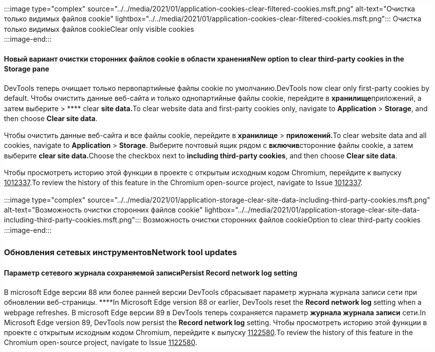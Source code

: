 :::image type="complex" source="../../media/2021/01/application-cookies-clear-filtered-cookies.msft.png" alt-text="Очистка только видимых файлов cookie" lightbox="../../media/2021/01/application-cookies-clear-filtered-cookies.msft.png":::
   <span data-ttu-id="f1c24-267">Очистка только видимых файлов cookie</span><span class="sxs-lookup"><span data-stu-id="f1c24-267">Clear only visible cookies</span></span>  
:::image-end:::  

#### <a name="new-option-to-clear-third-party-cookies-in-the-storage-pane"></a><span data-ttu-id="f1c24-268">Новый вариант очистки сторонних файлов cookie в области хранения</span><span class="sxs-lookup"><span data-stu-id="f1c24-268">New option to clear third-party cookies in the Storage pane</span></span>  

<span data-ttu-id="f1c24-269">DevTools теперь очищает только первопартийные файлы cookie по умолчанию.</span><span class="sxs-lookup"><span data-stu-id="f1c24-269">DevTools now clear only first-party cookies by default.</span></span>  <span data-ttu-id="f1c24-270">Чтобы очистить данные веб-сайта и только однопартийные файлы cookie, перейдите в **хранилище**приложений, а затем выберите  >  \*\*\*\* clear **site data.**</span><span class="sxs-lookup"><span data-stu-id="f1c24-270">To clear website data and first-party cookies only, navigate to **Application** > **Storage**, and then choose **Clear site data**.</span></span>  

<span data-ttu-id="f1c24-271">Чтобы очистить данные веб-сайта и все файлы cookie, перейдите в **хранилище**  >  **приложений.**</span><span class="sxs-lookup"><span data-stu-id="f1c24-271">To clear website data and all cookies, navigate to **Application** > **Storage**.</span></span>  <span data-ttu-id="f1c24-272">Выберите почтовый ящик рядом с **включив**сторонние файлы cookie, а затем выберите **clear site data.**</span><span class="sxs-lookup"><span data-stu-id="f1c24-272">Choose the checkbox next to **including third-party cookies**, and then choose **Clear site data**.</span></span>  

<span data-ttu-id="f1c24-273">Чтобы просмотреть историю этой функции в проекте с открытым исходным кодом Chromium, перейдите к выпуску [1012337][CR1012337].</span><span class="sxs-lookup"><span data-stu-id="f1c24-273">To review the history of this feature in the Chromium open-source project, navigate to Issue [1012337][CR1012337].</span></span>  

:::image type="complex" source="../../media/2021/01/application-storage-clear-site-data-including-third-party-cookies.msft.png" alt-text="Возможность очистки сторонних файлов cookie" lightbox="../../media/2021/01/application-storage-clear-site-data-including-third-party-cookies.msft.png":::
   <span data-ttu-id="f1c24-275">Возможность очистки сторонних файлов cookie</span><span class="sxs-lookup"><span data-stu-id="f1c24-275">Option to clear third-party cookies</span></span>  
:::image-end:::  

### <a name="network-tool-updates"></a><span data-ttu-id="f1c24-276">Обновления сетевых инструментов</span><span class="sxs-lookup"><span data-stu-id="f1c24-276">Network tool updates</span></span>  

#### <a name="persist-record-network-log-setting"></a><span data-ttu-id="f1c24-277">Параметр сетевого журнала сохраняемой записи</span><span class="sxs-lookup"><span data-stu-id="f1c24-277">Persist Record network log setting</span></span>  

<span data-ttu-id="f1c24-278">В microsoft Edge версии 88 или более ранней версии DevTools сбрасывает параметр журнала журнала записи сети при обновлении веб-страницы. \*\*\*\*</span><span class="sxs-lookup"><span data-stu-id="f1c24-278">In Microsoft Edge version 88 or earlier, DevTools reset the **Record network log** setting when a webpage refreshes.</span></span>  <span data-ttu-id="f1c24-279">В microsoft Edge версии 89 в DevTools теперь сохраняется параметр **журнала журнала записи** сети.</span><span class="sxs-lookup"><span data-stu-id="f1c24-279">In Microsoft Edge version 89, DevTools now persist the **Record network log** setting.</span></span>  <span data-ttu-id="f1c24-280">Чтобы просмотреть историю этой функции в проекте с открытым исходным кодом Chromium, перейдите к выпуску [1122580][CR1122580].</span><span class="sxs-lookup"><span data-stu-id="f1c24-280">To review the history of this feature in the Chromium open-source project, navigate to Issue [1122580][CR1122580].</span></span>  


[DevtoolsWhatsNew85]: ../../2020/06/devtools.md "Новые возможности в DevTools (Microsoft Edge 85) | Документы Майкрософт"  
[DevtoolsAccessibilityReferenceViewContrastRatioTextElementColorPicker]: /microsoft-edge/devtools-guide-chromium/accessibility/reference#view-the-contrast-ratio-of-a-text-element-in-the-color-picker "Просмотр соотношения контрастности текстового элемента в справочном справочнике Color Picker - Accessibility | Документы Майкрософт"  
[DevtoolsCssReferenceChangeCss]: /microsoft-edge/devtools-guide-chromium/css/reference#change-css "Изменение CSS — справочные | Документы Майкрософт"  
[DevtoolsCustomizeIndexSettings]: /microsoft-edge/devtools-guide-chromium/customize/index#settings "Параметры — настройка средств разработчика Microsoft Edge | Документация Майкрософт"  
[DevtoolsCustomizeShortcuts]: microsoft-edge/devtools-guide-chromium/customize/shortcuts "Настройка ярлыков клавиатуры в Microsoft Edge DevTools | Документы Майкрософт"  
[DevtoolsDeviceModeDualScreenFoldablesTestingFoldableDualScreenDevices]: /microsoft-edge/devtools-guide-chromium/device-mode/dual-screen-and-foldables#testing-on-foldable-and-dual-screen-devices "Тестирование на складных и двухэкранных устройствах — эмулировать двухэкранные и складные устройства в Microsoft Edge DevTools | Документы Майкрософт"  
[DevtoolsDeviceModeIndex]: /microsoft-edge/devtools-guide-chromium/device-mode/index "Эмуляция мобильных устройств в средствах разработчика Microsoft Edge | Документация Майкрософт"  
[DevtoolsDeviceModeIndexSimulateMobileViewport]: /microsoft-edge/devtools-guide-chromium/device-mode/index#simulate-a-mobile-viewport "Имитация мобильного представления — эмулировать мобильные устройства в Microsoft Edge DevTools | Документы Майкрософт"  
[DevtoolsEvaluatePerformanceReferenceRecordLoadPerformance]: /microsoft-edge/devtools-guide-chromium/evaluate-performance/reference#record-load-performance "Производительность записи нагрузки — справочные | Документы Майкрософт"  
[DevtoolsInspectStylesEditFonts]: /microsoft-edge/devtools-guide-chromium/inspect-styles/edit-fonts "Изменение стилей и параметров шрифтов CSS в области Стилей в DevTools | Документы Майкрософт"  
[DevtoolsMain]: /microsoft-edge/devtools-guide-chromium/index "Обзор средств разработки Microsoft Edge (Chromium) | Документы Майкрософт"  
[DualScreenIntroductionHowToWorkWithSeam]: /dual-screen/introduction#how-to-work-with-the-seam "Работа с швом — введение в устройства с двойным экраном | Документы Майкрософт"  
[DualScreenWebCssMediaSpanning]: /dual-screen/web/css-media-spanning "Функция экранирования экрана CSS для обнаружения двухэкранных | Документы Майкрософт"  
[DualScreenWebJavascriptGetwindowsegments]: /dual-screen/web/javascript-getwindowsegments "API JavaScript getWindowSegments для устройств с двойным экраном | Документы Майкрософт"  
[GithubMicrosoftedgeDevtoolssamplesWhatsNew89TargetCssDemoHtmlSection1]: https://microsoftedge.github.io/DevToolsSamples/whats-new/89/target-css-demo.html#section-1 "Раздел 1 . CSS :целевая демонстрация для нового в DevTools (Microsoft Edge 89) | GitHub"  
[GithubMicrosoftVscodeEdgeDevtools]: https://github.com/microsoft/vscode-edge-devtools "Microsoft/vscode-edge-devtools | GitHub"  
[GithubMicrosoftVscodeEdgeDevtoolsPull229]: https://github.com/microsoft/vscode-edge-devtools/pull/229 "Pull 229. Реализация выпадающих параметров для изменения тем | GitHub"  
[GithubMicrosoftVscodeEdgeDevtoolsPull233]: https://github.com/microsoft/vscode-edge-devtools/pull/233 "Pull 233: в том числе отладка для Microsoft Edge в качестве зависимостей | GitHub"  
[GithubMicrosoftVscodeEdgeDevtoolsPull235]: https://github.com/microsoft/vscode-edge-devtools/pull/235 "Pull 235: Обновление версии Edge DevTools до 85.0.564.40 | GitHub"  
[GithubMicrosoftVscodeEdgeDevtoolsPull248]: https://github.com/microsoft/vscode-edge-devtools/pull/248 "Pull 248. Добавьте кнопки одного закрытия в панель экземпляров | GitHub"  
[GithubW3cSilverGuidelinesMethodsMethodFontCharacteristicContrastHtml]: https://w3c.github.io/silver/guidelines/methods/Method-font-characteristic-contrast.html "Выберите характеристики шрифта и фоновые цвета, чтобы обеспечить достаточный контраст для чтения | W3C"  
[GithubW3cWebappsecTrustedTypesDistSpec]: https://w3c.github.io/webappsec-trusted-types/dist/spec  "Доверенные типы | W3C"  
[MicrosoftSurfaceDevicesSurfaceDuo]: https://www.microsoft.com/surface/devices/surface-duo "Новый surface Duo | Microsoft"  
[MicrosoftEdgePreviewChannels]: https://www.microsoftedgeinsider.com/download "Каналы предварительного просмотра Microsoft Edge"  
[VisualstudioCodeDocsEditorExtensionGalleryUpdateExtensionManually]: https://code.visualstudio.com/docs/editor/extension-gallery#_update-an-extension-manually "Обновление расширения вручную — расширение marketplace | Visual Studio Код"  
[VisualstudioMarketplaceMsEdgedevtoolsVscodeEdgeDevtools]: https://marketplace.visualstudio.com/items?itemName=ms-edgedevtools.vscode-edge-devtools "Microsoft Edge Tools для Visual Studio кода | Visual Studio Marketplace"  
[VisualstudioMarketplaceMsjsdiagDebuggerMicrosoftEdge]: https://marketplace.visualstudio.com/items?itemName=msjsdiag.debugger-for-edge "Отладка для Microsoft Edge | Visual Studio Marketplace"  
[CRIssuesList]: https://bugs.chromium.org/p/chromium/issues/list "Ошибки Chromium"  
[CR978059]: https://crbug.com/978059 "Выпуск 978059. Удаление файлов cookie при их фильтрации удалите все файлы cookie, а не только фильтрующие файлы | Ошибки Chromium"  
[CR997625]: https://crbug.com/997625 "Выпуск 997625: новая функция req | Необходимо выбрать, чтобы увидеть значение url-декодирования в файлах cookie | Ошибки Chromium"  
[CR1003629]: https://crbug.com/1003629 "Выпуск 1003629. Узел захвата больше не снимет снимок экрана узла ниже складки. | Ошибки Chromium"  
[CR1012337]: https://crbug.com/1012337 "Выпуск 1012337: Clear Site Data уничтожает сеанс Google на сайтах, не в google, | Ошибки Chromium"  
[CR1028078]: https://crbug.com/1028078 "Выпуск 1028078: в списке | Ошибки Chromium"  
[CR1054281]: https://crbug.com/1054281 "Выпуск 1054281: запрос на функции: Устройства DevTools должны подражать складным и двухэкранным устройствам | Ошибки Chromium"  
[CR1075865]: https://crbug.com/1075865 "Выпуск 1075865. Показать отброшенные кадры в графике devtools | Ошибки Chromium"  
[CR1093229]: https://crbug.com/1093229 "Выпуск 1093229: DevTools: предложение специализированного пользовательского интерфейса редактора шрифтов | Ошибки Chromium"  
[CR1121900]: https://crbug.com/1121900 "Выпуск 1121900: DevTools: обновление логики вычислений контрастности в новых спецификациях | Ошибки Chromium"  
[CR1122507]: https://crbug.com/1122507 "Проблема 1122507: получение сведений о рабочем процессе в представлении дерева фреймов | Ошибки Chromium"  
[CR1122580]: https://crbug.com/1122580 "Выпуск 1122580: невозможно отключить запись сети при перезагрузке | Ошибки Chromium"  
[CR1136394]: https://crbug.com/1136394 "Проблема 1136394: инструменты Flexbox | Ошибки Chromium"  
[CR1139899]: https://crbug.com/1139899 "Проблема 1139899: уведомление о доступности ограниченного API в представлении сведений о фрейме | Ошибки Chromium"  
[CR1139949]: https://crbug.com/1139949 "Выпуск 1139949: наложение на Flexbox | Ошибки Chromium"  
[CR1147016]: https://crbug.com/1147016 "Выпуск 1147016. Выбор цвета не отображается в функции var(). | Ошибки Chromium"  
[CR1148353]: https://crbug.com/1148353 "Выпуск 1148353: запрос на функции: скопируйте объект с консоли devtools | Ошибки Chromium"  
[CR1149859]: https://crbug.com/1149859 "Выпуск 1149859: [запрос на функции][Консоль] добавьте объект копирования в элемент буфера обмена в контекстное меню | Ошибки Chromium"  
[CR1150797]: https://crbug.com/1150797 "Выпуск 1150797. Добавление меню контекста дубликатов элементов в панель Element | Ошибки Chromium"  
[CR1152391]: https://crbug.com/1152391 "Выпуск 1152391: поддержка копирования контекстного меню CSS в панели стилей | Ошибки Chromium"  
[CR1155120]: https://crbug.com/1155120 "Выпуск 1155120: [FR]Поддержка имени и номера строки | Ошибки Chromium"  
[CR1156628]: https://crbug.com/1156628 "Выпуск 1156628: DevTools: добавьте поддержку :target in force element state feature | Ошибки Chromium"  
[CR1157329]: https://crbug.com/1157329 "Выпуск 1157329: Доступность — рассказчик: Диктор не объявляет количество и положение для предложений, доступных для кода в вкладке Стили | Ошибки Chromium"  
[MdnDocsWebCssTarget]: https://developer.mozilla.org/docs/web/css/:target ":target | MDN"  
[SamsungUsMobileGalaxyFold]: https://www.samsung.com/us/mobile/galaxy-fold "Galaxy Fold | Samsung US"  
[W3cWaiWcag21QuickrefContrastEnhanced]: https://www.w3.org/WAI/WCAG21/quickref#contrast-enhanced "Contrast (Enhanced) — способ удовлетворения WCAG (быстрая ссылка) | W3C"  
[W3cWaiWcag21QuickrefContrastMinimum]: https://www.w3.org/WAI/WCAG21/quickref#contrast-minimum "Contrast (Minimum) — как соответствовать требованиям WCAG (быстрая ссылка) | W3C"  
[CCA4IL]: https://creativecommons.org/licenses/by/4.0  
[CCby4Image]: https://i.creativecommons.org/l/by/4.0/88x31.png  
[GoogleSitePolicies]: https://developers.google.com/terms/site-policies  
[JecelynYeen]: https://developers.google.com/web/resources/contributors/jecelynyeen
[SpanningPlaceholder]: link-t-b-d "Местообладатель spanning"  